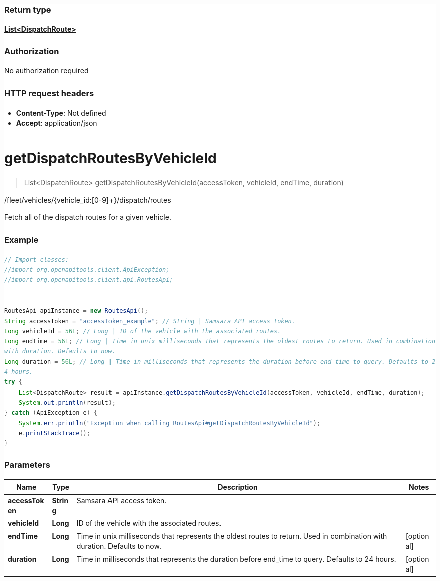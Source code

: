 ### Return type

[**List&lt;DispatchRoute&gt;**](DispatchRoute.md)

### Authorization

No authorization required

### HTTP request headers

 - **Content-Type**: Not defined
 - **Accept**: application/json

<a name="getDispatchRoutesByVehicleId"></a>
# **getDispatchRoutesByVehicleId**
> List&lt;DispatchRoute&gt; getDispatchRoutesByVehicleId(accessToken, vehicleId, endTime, duration)

/fleet/vehicles/{vehicle_id:[0-9]+}/dispatch/routes

Fetch all of the dispatch routes for a given vehicle.

### Example
```java
// Import classes:
//import org.openapitools.client.ApiException;
//import org.openapitools.client.api.RoutesApi;


RoutesApi apiInstance = new RoutesApi();
String accessToken = "accessToken_example"; // String | Samsara API access token.
Long vehicleId = 56L; // Long | ID of the vehicle with the associated routes.
Long endTime = 56L; // Long | Time in unix milliseconds that represents the oldest routes to return. Used in combination with duration. Defaults to now.
Long duration = 56L; // Long | Time in milliseconds that represents the duration before end_time to query. Defaults to 24 hours.
try {
    List<DispatchRoute> result = apiInstance.getDispatchRoutesByVehicleId(accessToken, vehicleId, endTime, duration);
    System.out.println(result);
} catch (ApiException e) {
    System.err.println("Exception when calling RoutesApi#getDispatchRoutesByVehicleId");
    e.printStackTrace();
}
```

### Parameters

Name | Type | Description  | Notes
------------- | ------------- | ------------- | -------------
 **accessToken** | **String**| Samsara API access token. |
 **vehicleId** | **Long**| ID of the vehicle with the associated routes. |
 **endTime** | **Long**| Time in unix milliseconds that represents the oldest routes to return. Used in combination with duration. Defaults to now. | [optional]
 **duration** | **Long**| Time in milliseconds that represents the duration before end_time to query. Defaults to 24 hours. | [optional]

